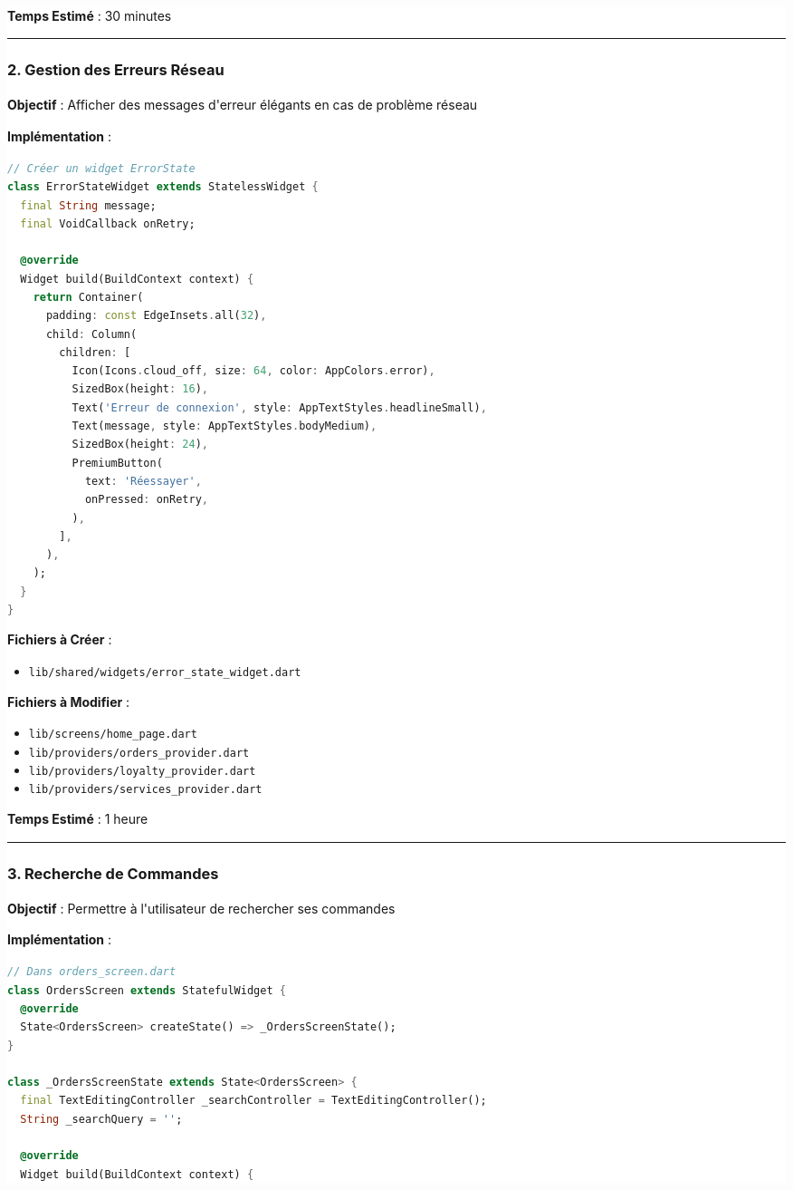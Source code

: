 **Temps Estimé** : 30 minutes

---

### 2. Gestion des Erreurs Réseau
**Objectif** : Afficher des messages d'erreur élégants en cas de problème réseau

**Implémentation** :
```dart
// Créer un widget ErrorState
class ErrorStateWidget extends StatelessWidget {
  final String message;
  final VoidCallback onRetry;
  
  @override
  Widget build(BuildContext context) {
    return Container(
      padding: const EdgeInsets.all(32),
      child: Column(
        children: [
          Icon(Icons.cloud_off, size: 64, color: AppColors.error),
          SizedBox(height: 16),
          Text('Erreur de connexion', style: AppTextStyles.headlineSmall),
          Text(message, style: AppTextStyles.bodyMedium),
          SizedBox(height: 24),
          PremiumButton(
            text: 'Réessayer',
            onPressed: onRetry,
          ),
        ],
      ),
    );
  }
}
```

**Fichiers à Créer** :
- `lib/shared/widgets/error_state_widget.dart`

**Fichiers à Modifier** :
- `lib/screens/home_page.dart`
- `lib/providers/orders_provider.dart`
- `lib/providers/loyalty_provider.dart`
- `lib/providers/services_provider.dart`

**Temps Estimé** : 1 heure

---

### 3. Recherche de Commandes
**Objectif** : Permettre à l'utilisateur de rechercher ses commandes

**Implémentation** :
```dart
// Dans orders_screen.dart
class OrdersScreen extends StatefulWidget {
  @override
  State<OrdersScreen> createState() => _OrdersScreenState();
}

class _OrdersScreenState extends State<OrdersScreen> {
  final TextEditingController _searchController = TextEditingController();
  String _searchQuery = '';
  
  @override
  Widget build(BuildContext context) {
```